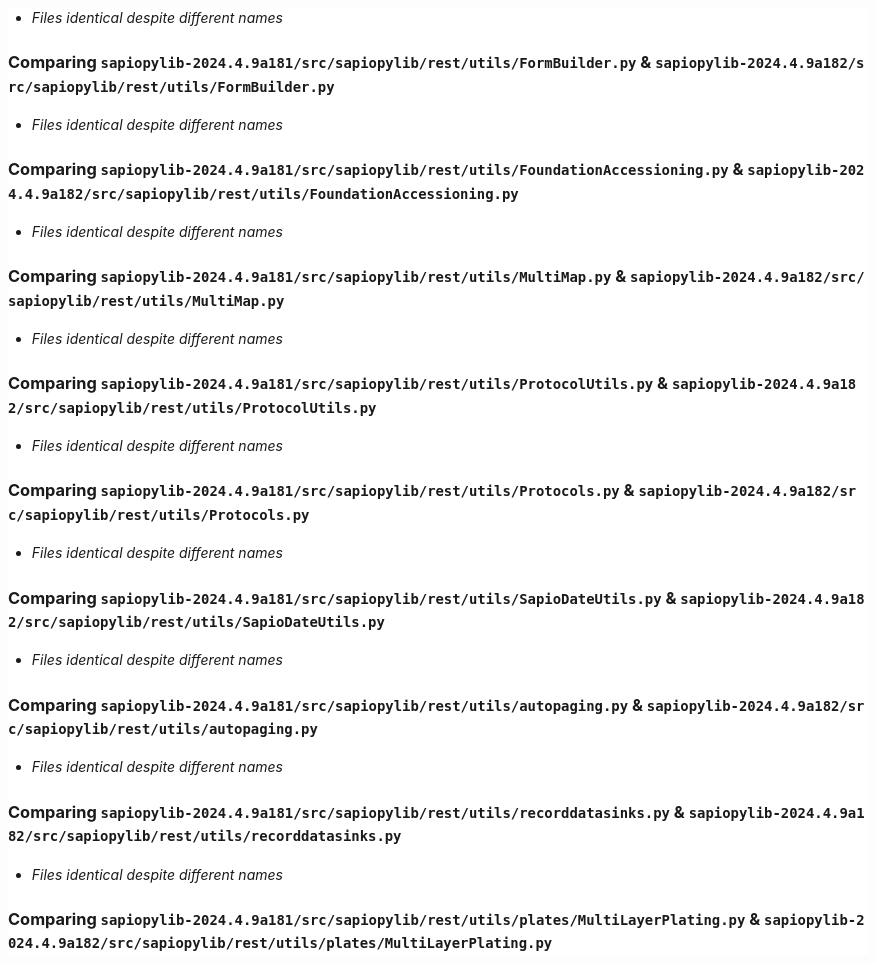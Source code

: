  * *Files identical despite different names*

### Comparing `sapiopylib-2024.4.9a181/src/sapiopylib/rest/utils/FormBuilder.py` & `sapiopylib-2024.4.9a182/src/sapiopylib/rest/utils/FormBuilder.py`

 * *Files identical despite different names*

### Comparing `sapiopylib-2024.4.9a181/src/sapiopylib/rest/utils/FoundationAccessioning.py` & `sapiopylib-2024.4.9a182/src/sapiopylib/rest/utils/FoundationAccessioning.py`

 * *Files identical despite different names*

### Comparing `sapiopylib-2024.4.9a181/src/sapiopylib/rest/utils/MultiMap.py` & `sapiopylib-2024.4.9a182/src/sapiopylib/rest/utils/MultiMap.py`

 * *Files identical despite different names*

### Comparing `sapiopylib-2024.4.9a181/src/sapiopylib/rest/utils/ProtocolUtils.py` & `sapiopylib-2024.4.9a182/src/sapiopylib/rest/utils/ProtocolUtils.py`

 * *Files identical despite different names*

### Comparing `sapiopylib-2024.4.9a181/src/sapiopylib/rest/utils/Protocols.py` & `sapiopylib-2024.4.9a182/src/sapiopylib/rest/utils/Protocols.py`

 * *Files identical despite different names*

### Comparing `sapiopylib-2024.4.9a181/src/sapiopylib/rest/utils/SapioDateUtils.py` & `sapiopylib-2024.4.9a182/src/sapiopylib/rest/utils/SapioDateUtils.py`

 * *Files identical despite different names*

### Comparing `sapiopylib-2024.4.9a181/src/sapiopylib/rest/utils/autopaging.py` & `sapiopylib-2024.4.9a182/src/sapiopylib/rest/utils/autopaging.py`

 * *Files identical despite different names*

### Comparing `sapiopylib-2024.4.9a181/src/sapiopylib/rest/utils/recorddatasinks.py` & `sapiopylib-2024.4.9a182/src/sapiopylib/rest/utils/recorddatasinks.py`

 * *Files identical despite different names*

### Comparing `sapiopylib-2024.4.9a181/src/sapiopylib/rest/utils/plates/MultiLayerPlating.py` & `sapiopylib-2024.4.9a182/src/sapiopylib/rest/utils/plates/MultiLayerPlating.py`
